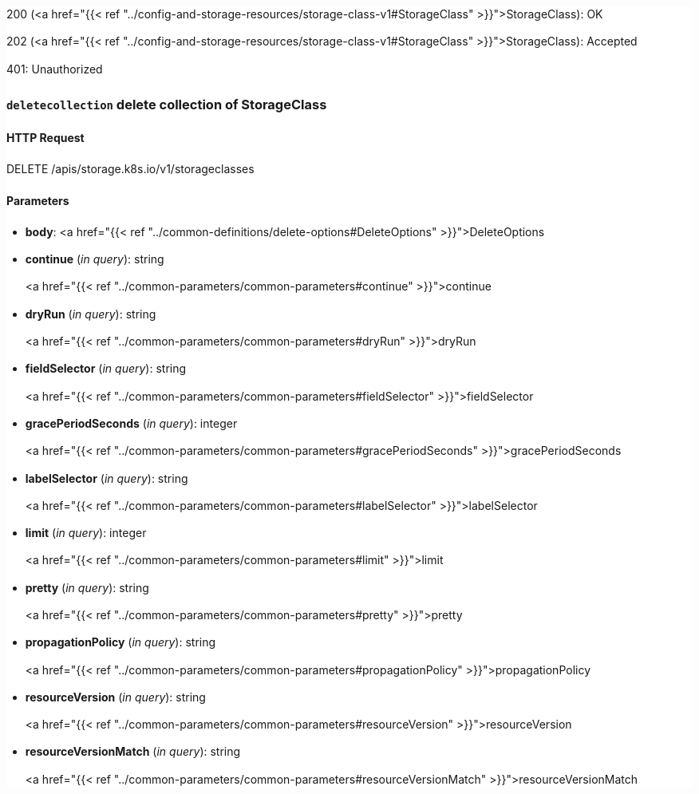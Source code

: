 200 (<a href="{{< ref "../config-and-storage-resources/storage-class-v1#StorageClass" >}}">StorageClass</a>): OK

202 (<a href="{{< ref "../config-and-storage-resources/storage-class-v1#StorageClass" >}}">StorageClass</a>): Accepted

401: Unauthorized

### `deletecollection` delete collection of StorageClass

#### HTTP Request

DELETE /apis/storage.k8s.io/v1/storageclasses

#### Parameters

- **body**: <a href="{{< ref "../common-definitions/delete-options#DeleteOptions" >}}">DeleteOptions</a>

- **continue** (_in query_): string

  <a href="{{< ref "../common-parameters/common-parameters#continue" >}}">continue</a>

- **dryRun** (_in query_): string

  <a href="{{< ref "../common-parameters/common-parameters#dryRun" >}}">dryRun</a>

- **fieldSelector** (_in query_): string

  <a href="{{< ref "../common-parameters/common-parameters#fieldSelector" >}}">fieldSelector</a>

- **gracePeriodSeconds** (_in query_): integer

  <a href="{{< ref "../common-parameters/common-parameters#gracePeriodSeconds" >}}">gracePeriodSeconds</a>

- **labelSelector** (_in query_): string

  <a href="{{< ref "../common-parameters/common-parameters#labelSelector" >}}">labelSelector</a>

- **limit** (_in query_): integer

  <a href="{{< ref "../common-parameters/common-parameters#limit" >}}">limit</a>

- **pretty** (_in query_): string

  <a href="{{< ref "../common-parameters/common-parameters#pretty" >}}">pretty</a>

- **propagationPolicy** (_in query_): string

  <a href="{{< ref "../common-parameters/common-parameters#propagationPolicy" >}}">propagationPolicy</a>

- **resourceVersion** (_in query_): string

  <a href="{{< ref "../common-parameters/common-parameters#resourceVersion" >}}">resourceVersion</a>

- **resourceVersionMatch** (_in query_): string

  <a href="{{< ref "../common-parameters/common-parameters#resourceVersionMatch" >}}">resourceVersionMatch</a>
